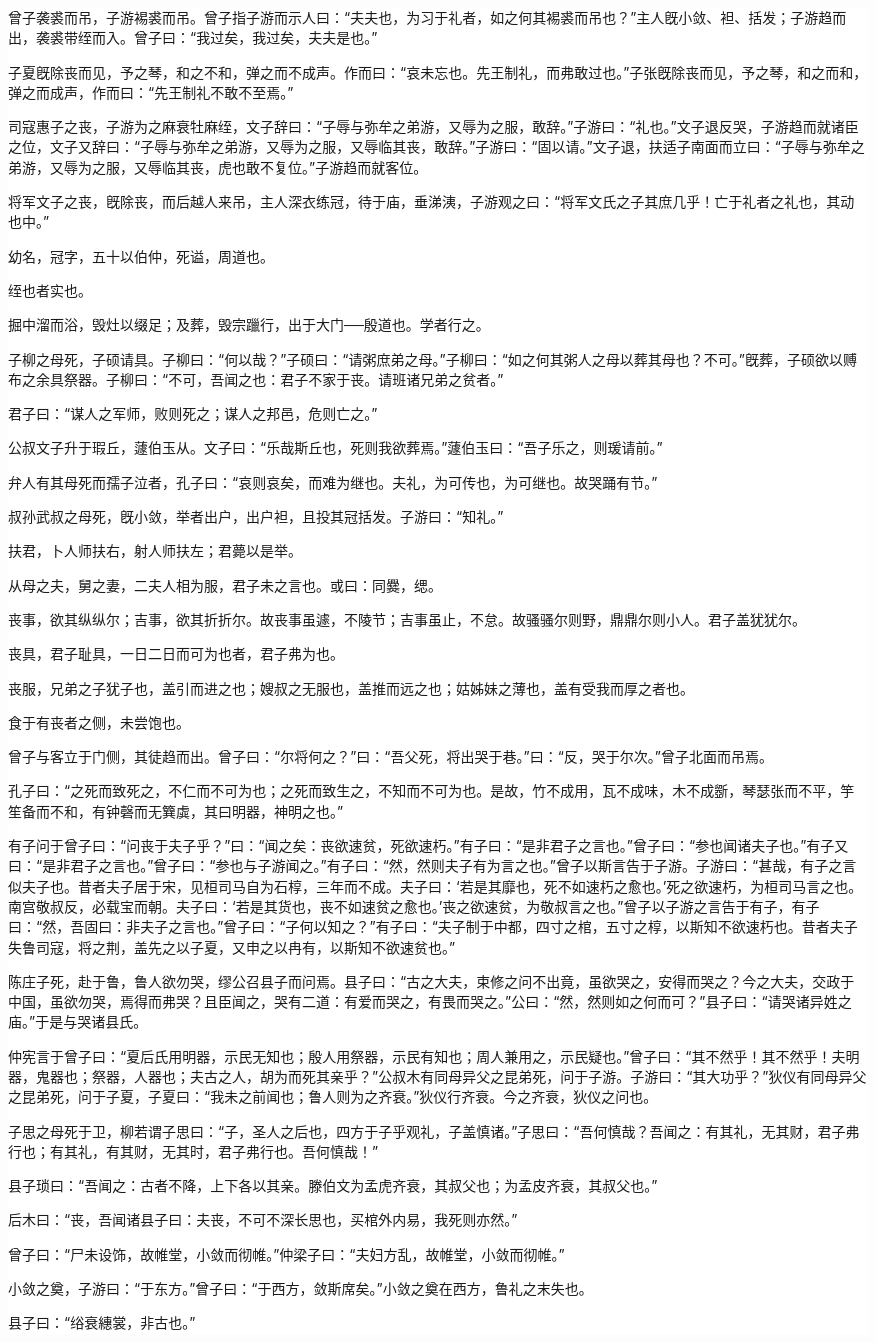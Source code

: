 曾子袭裘而吊，子游裼裘而吊。曾子指子游而示人曰：“夫夫也，为习于礼者，如之何其裼裘而吊也？”主人旣小敛、袒、括发；子游趋而出，袭裘带绖而入。曾子曰：“我过矣，我过矣，夫夫是也。”

子夏旣除丧而见，予之琴，和之不和，弹之而不成声。作而曰：“哀未忘也。先王制礼，而弗敢过也。”子张旣除丧而见，予之琴，和之而和，弹之而成声，作而曰：“先王制礼不敢不至焉。”

司寇惠子之丧，子游为之麻衰牡麻绖，文子辞曰：“子辱与弥牟之弟游，又辱为之服，敢辞。”子游曰：“礼也。”文子退反哭，子游趋而就诸臣之位，文子又辞曰：“子辱与弥牟之弟游，又辱为之服，又辱临其丧，敢辞。”子游曰：“固以请。”文子退，扶适子南面而立曰：“子辱与弥牟之弟游，又辱为之服，又辱临其丧，虎也敢不复位。”子游趋而就客位。

将军文子之丧，旣除丧，而后越人来吊，主人深衣练冠，待于庙，垂涕洟，子游观之曰：“将军文氏之子其庶几乎！亡于礼者之礼也，其动也中。”

幼名，冠字，五十以伯仲，死谥，周道也。

绖也者实也。

掘中溜而浴，毁灶以缀足；及葬，毁宗躐行，出于大门──殷道也。学者行之。

子柳之母死，子硕请具。子柳曰：“何以哉？”子硕曰：“请粥庶弟之母。”子柳曰：“如之何其粥人之母以葬其母也？不可。”旣葬，子硕欲以赙布之余具祭器。子柳曰：“不可，吾闻之也：君子不家于丧。请班诸兄弟之贫者。”

君子曰：“谋人之军师，败则死之；谋人之邦邑，危则亡之。”

公叔文子升于瑕丘，蘧伯玉从。文子曰：“乐哉斯丘也，死则我欲葬焉。”蘧伯玉曰：“吾子乐之，则瑗请前。”

弁人有其母死而孺子泣者，孔子曰：“哀则哀矣，而难为继也。夫礼，为可传也，为可继也。故哭踊有节。”

叔孙武叔之母死，旣小敛，举者出户，出户袒，且投其冠括发。子游曰：“知礼。”

扶君，卜人师扶右，射人师扶左；君薨以是举。

从母之夫，舅之妻，二夫人相为服，君子未之言也。或曰：同爨，缌。

丧事，欲其纵纵尔；吉事，欲其折折尔。故丧事虽遽，不陵节；吉事虽止，不怠。故骚骚尔则野，鼎鼎尔则小人。君子盖犹犹尔。

丧具，君子耻具，一日二日而可为也者，君子弗为也。

丧服，兄弟之子犹子也，盖引而进之也；嫂叔之无服也，盖推而远之也；姑姊妹之薄也，盖有受我而厚之者也。

食于有丧者之侧，未尝饱也。

曾子与客立于门侧，其徒趋而出。曾子曰：“尔将何之？”曰：“吾父死，将出哭于巷。”曰：“反，哭于尔次。”曾子北面而吊焉。

孔子曰：“之死而致死之，不仁而不可为也；之死而致生之，不知而不可为也。是故，竹不成用，瓦不成味，木不成斵，琴瑟张而不平，竽笙备而不和，有钟磬而无簨虡，其曰明器，神明之也。”

有子问于曾子曰：“问丧于夫子乎？”曰：“闻之矣：丧欲速贫，死欲速朽。”有子曰：“是非君子之言也。”曾子曰：“参也闻诸夫子也。”有子又曰：“是非君子之言也。”曾子曰：“参也与子游闻之。”有子曰：“然，然则夫子有为言之也。”曾子以斯言告于子游。子游曰：“甚哉，有子之言似夫子也。昔者夫子居于宋，见桓司马自为石椁，三年而不成。夫子曰：‘若是其靡也，死不如速朽之愈也。’死之欲速朽，为桓司马言之也。南宫敬叔反，必载宝而朝。夫子曰：‘若是其货也，丧不如速贫之愈也。’丧之欲速贫，为敬叔言之也。”曾子以子游之言告于有子，有子曰：“然，吾固曰：非夫子之言也。”曾子曰：“子何以知之？”有子曰：“夫子制于中都，四寸之棺，五寸之椁，以斯知不欲速朽也。昔者夫子失鲁司寇，将之荆，盖先之以子夏，又申之以冉有，以斯知不欲速贫也。”

陈庄子死，赴于鲁，鲁人欲勿哭，缪公召县子而问焉。县子曰：“古之大夫，束修之问不出竟，虽欲哭之，安得而哭之？今之大夫，交政于中国，虽欲勿哭，焉得而弗哭？且臣闻之，哭有二道：有爱而哭之，有畏而哭之。”公曰：“然，然则如之何而可？”县子曰：“请哭诸异姓之庙。”于是与哭诸县氏。

仲宪言于曾子曰：“夏后氏用明器，示民无知也；殷人用祭器，示民有知也；周人兼用之，示民疑也。”曾子曰：“其不然乎！其不然乎！夫明器，鬼器也；祭器，人器也；夫古之人，胡为而死其亲乎？”公叔木有同母异父之昆弟死，问于子游。子游曰：“其大功乎？”狄仪有同母异父之昆弟死，问于子夏，子夏曰：“我未之前闻也；鲁人则为之齐衰。”狄仪行齐衰。今之齐衰，狄仪之问也。

子思之母死于卫，柳若谓子思曰：“子，圣人之后也，四方于子乎观礼，子盖慎诸。”子思曰：“吾何慎哉？吾闻之：有其礼，无其财，君子弗行也；有其礼，有其财，无其时，君子弗行也。吾何慎哉！”

县子琐曰：“吾闻之：古者不降，上下各以其亲。滕伯文为孟虎齐衰，其叔父也；为孟皮齐衰，其叔父也。”

后木曰：“丧，吾闻诸县子曰：夫丧，不可不深长思也，买棺外内易，我死则亦然。”

曾子曰：“尸未设饰，故帷堂，小敛而彻帷。”仲梁子曰：“夫妇方乱，故帷堂，小敛而彻帷。”

小敛之奠，子游曰：“于东方。”曾子曰：“于西方，敛斯席矣。”小敛之奠在西方，鲁礼之末失也。

县子曰：“绤衰繐裳，非古也。”
